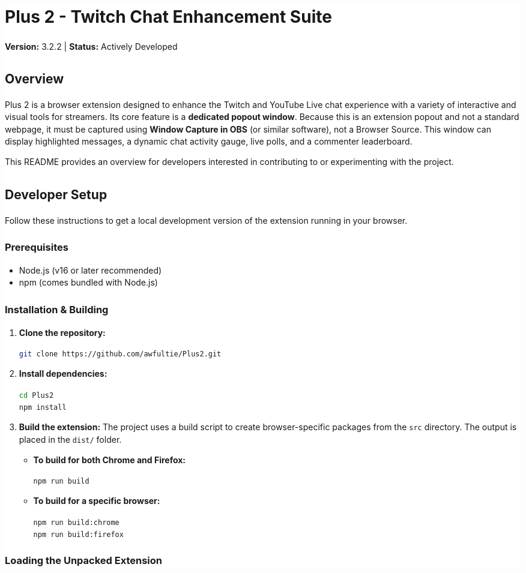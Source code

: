 # Plus 2 - Twitch Chat Enhancement Suite

**Version:** 3.2.2 | **Status:** Actively Developed

## Overview

Plus 2 is a browser extension designed to enhance the Twitch and YouTube Live chat experience with a variety of interactive and visual tools for streamers. Its core feature is a **dedicated popout window**. Because this is an extension popout and not a standard webpage, it must be captured using **Window Capture in OBS** (or similar software), not a Browser Source. This window can display highlighted messages, a dynamic chat activity gauge, live polls, and a commenter leaderboard.

This README provides an overview for developers interested in contributing to or experimenting with the project.

## Developer Setup

Follow these instructions to get a local development version of the extension running in your browser.

### Prerequisites
*   Node.js (v16 or later recommended)
*   npm (comes bundled with Node.js)

### Installation & Building

1.  **Clone the repository:**
    ```sh
    git clone https://github.com/awfultie/Plus2.git
    ```

2.  **Install dependencies:**
    ```sh
    cd Plus2
    npm install
    ```

3.  **Build the extension:**
    The project uses a build script to create browser-specific packages from the `src` directory. The output is placed in the `dist/` folder.

    *   **To build for both Chrome and Firefox:**
        ```sh
        npm run build
        ```
    *   **To build for a specific browser:**
        ```sh
        npm run build:chrome
        npm run build:firefox
        ```

### Loading the Unpacked Extension
